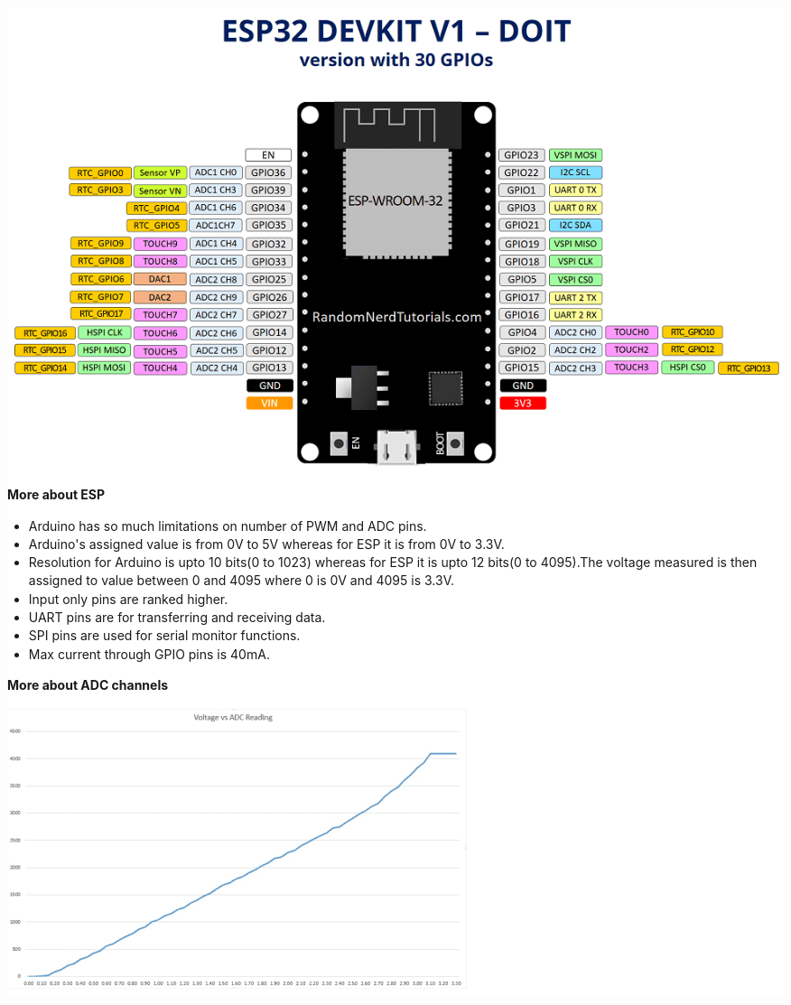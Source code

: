 ![esp1](https://github.com/sharvaree1921/Tinkering-Bootcamp/blob/master/esp1.png)

**More about ESP**

- Arduino has so much limitations on number of PWM and ADC pins.
- Arduino's assigned value is from 0V to 5V whereas for ESP it is from 0V to 3.3V.
- Resolution for Arduino is upto 10 bits(0 to 1023) whereas for ESP it is upto 12 bits(0 to 4095).The voltage measured is then assigned to value between 0 and 4095
  where 0 is 0V and 4095 is 3.3V.
- Input only pins are ranked higher.
- UART pins are for transferring and receiving data.
- SPI pins are used for serial monitor functions.
- Max current through GPIO pins is 40mA.

**More about ADC channels**

![adc](https://github.com/sharvaree1921/Tinkering-Bootcamp/blob/master/adc.png)
